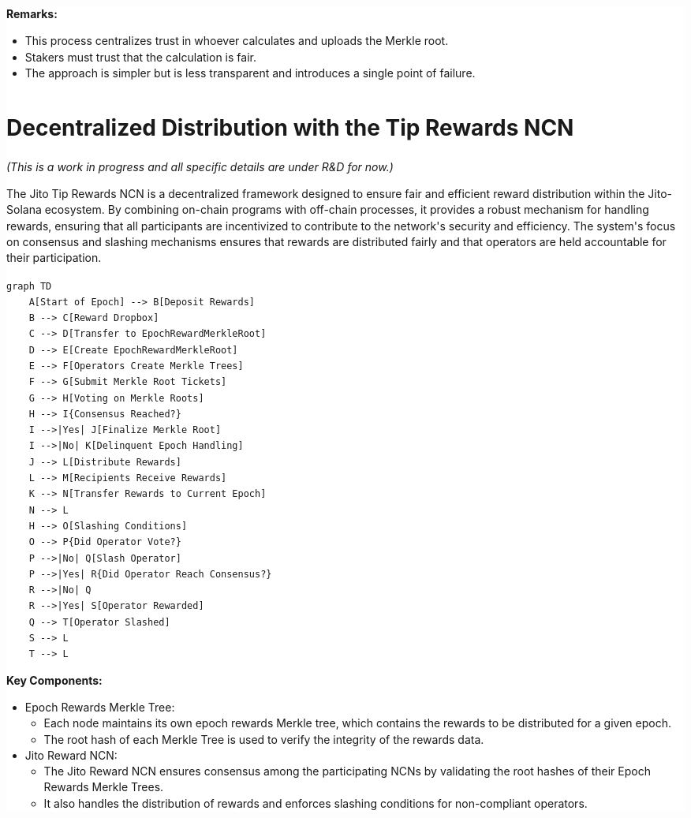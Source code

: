 **Remarks:**

* This process centralizes trust in whoever calculates and uploads the Merkle root.  
* Stakers must trust that the calculation is fair.  
* The approach is simpler but is less transparent and introduces a single point of failure.

# **Decentralized Distribution with the Tip Rewards NCN**

*(This is a work in progress and all specific details are under R\&D for now.)*

The Jito Tip Rewards NCN is a decentralized framework designed to ensure fair and efficient reward distribution within the Jito-Solana ecosystem. By combining on-chain programs with off-chain processes, it provides a robust mechanism for handling rewards, ensuring that all participants are incentivized to contribute to the network's security and efficiency. The system's focus on consensus and slashing mechanisms ensures that rewards are distributed fairly and that operators are held accountable for their participation.

```mermaid
graph TD
    A[Start of Epoch] --> B[Deposit Rewards]
    B --> C[Reward Dropbox]
    C --> D[Transfer to EpochRewardMerkleRoot]
    D --> E[Create EpochRewardMerkleRoot]
    E --> F[Operators Create Merkle Trees]
    F --> G[Submit Merkle Root Tickets]
    G --> H[Voting on Merkle Roots]
    H --> I{Consensus Reached?}
    I -->|Yes| J[Finalize Merkle Root]
    I -->|No| K[Delinquent Epoch Handling]
    J --> L[Distribute Rewards]
    L --> M[Recipients Receive Rewards]
    K --> N[Transfer Rewards to Current Epoch]
    N --> L
    H --> O[Slashing Conditions]
    O --> P{Did Operator Vote?}
    P -->|No| Q[Slash Operator]
    P -->|Yes| R{Did Operator Reach Consensus?}
    R -->|No| Q
    R -->|Yes| S[Operator Rewarded]
    Q --> T[Operator Slashed]
    S --> L
    T --> L
```

**Key Components:**

* Epoch Rewards Merkle Tree:  
  * Each node maintains its own epoch rewards Merkle tree, which contains the rewards to be distributed for a given epoch.  
  * The root hash of each Merkle Tree is used to verify the integrity of the rewards data.  
* Jito Reward NCN:  
  * The Jito Reward NCN ensures consensus among the participating NCNs by validating the root hashes of their Epoch Rewards Merkle Trees.  
  * It also handles the distribution of rewards and enforces slashing conditions for non-compliant operators.
